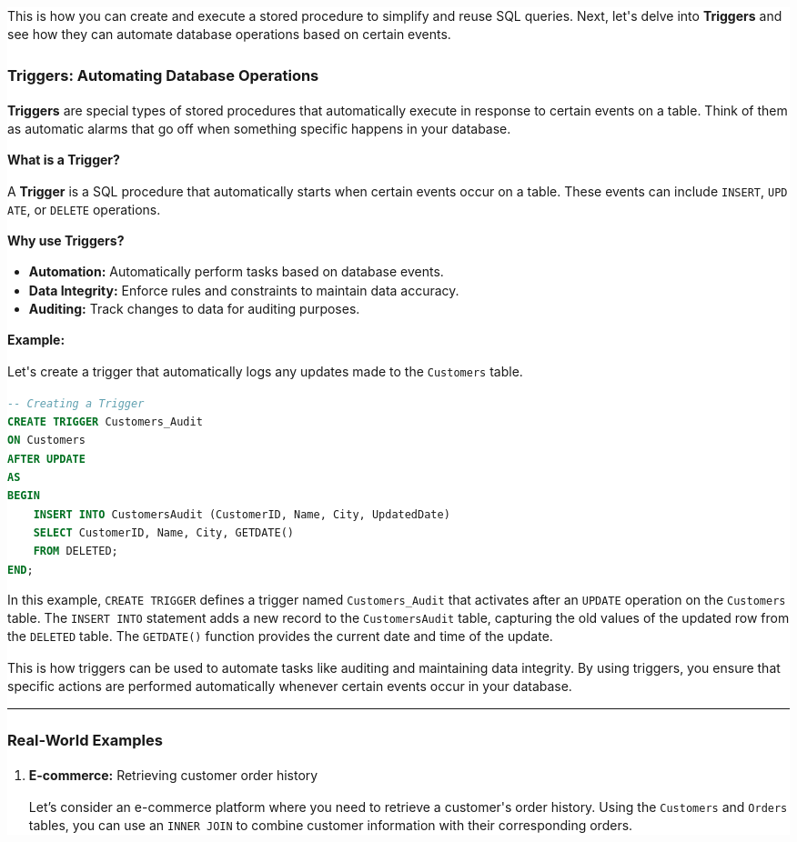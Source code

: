 This is how you can create and execute a stored procedure to simplify and reuse SQL queries. Next, let's delve into **Triggers** and see how they can automate database operations based on certain events.

### Triggers: Automating Database Operations

**Triggers** are special types of stored procedures that automatically execute in response to certain events on a table. Think of them as automatic alarms that go off when something specific happens in your database.

**What is a Trigger?**

A **Trigger** is a SQL procedure that automatically starts when certain events occur on a table. These events can include `INSERT`, `UPDATE`, or `DELETE` operations.

**Why use Triggers?**

*   **Automation:** Automatically perform tasks based on database events.
*   **Data Integrity:** Enforce rules and constraints to maintain data accuracy.
*   **Auditing:** Track changes to data for auditing purposes.

**Example:**

Let's create a trigger that automatically logs any updates made to the `Customers` table.

```sql
-- Creating a Trigger
CREATE TRIGGER Customers_Audit
ON Customers
AFTER UPDATE
AS
BEGIN
    INSERT INTO CustomersAudit (CustomerID, Name, City, UpdatedDate)
    SELECT CustomerID, Name, City, GETDATE()
    FROM DELETED;
END;
```

In this example, `CREATE TRIGGER` defines a trigger named `Customers_Audit` that activates after an `UPDATE` operation on the `Customers` table. The `INSERT INTO` statement adds a new record to the `CustomersAudit` table, capturing the old values of the updated row from the `DELETED` table. The `GETDATE()` function provides the current date and time of the update.

This is how triggers can be used to automate tasks like auditing and maintaining data integrity. By using triggers, you ensure that specific actions are performed automatically whenever certain events occur in your database.

---

### Real-World Examples

1.  **E-commerce:** Retrieving customer order history

    Let’s consider an e-commerce platform where you need to retrieve a customer's order history. Using the `Customers` and `Orders` tables, you can use an `INNER JOIN` to combine customer information with their corresponding orders.
